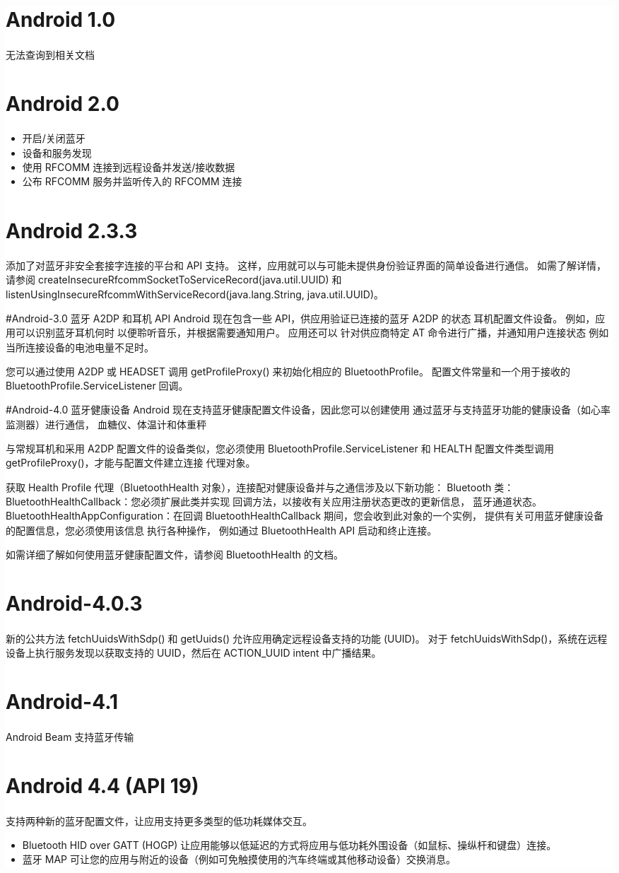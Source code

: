 # Android 1.0
无法查询到相关文档

# Android 2.0
* 开启/关闭蓝牙
* 设备和服务发现
* 使用 RFCOMM 连接到远程设备并发送/接收数据
* 公布 RFCOMM 服务并监听传入的 RFCOMM 连接

# Android 2.3.3 
添加了对蓝牙非安全套接字连接的平台和 API 支持。
这样，应用就可以与可能未提供身份验证界面的简单设备进行通信。
如需了解详情，请参阅 createInsecureRfcommSocketToServiceRecord(java.util.UUID) 和 
listenUsingInsecureRfcommWithServiceRecord(java.lang.String, java.util.UUID)。

#Android-3.0
蓝牙 A2DP 和耳机 API
Android 现在包含一些 API，供应用验证已连接的蓝牙 A2DP 的状态 耳机配置文件设备。
例如，应用可以识别蓝牙耳机何时 以便聆听音乐，并根据需要通知用户。
应用还可以 针对供应商特定 AT 命令进行广播，并通知用户连接状态 
例如当所连接设备的电池电量不足时。

您可以通过使用 A2DP 或 HEADSET 调用 getProfileProxy() 来初始化相应的 BluetoothProfile。 
配置文件常量和一个用于接收的 BluetoothProfile.ServiceListener 回调。

#Android-4.0
蓝牙健康设备
Android 现在支持蓝牙健康配置文件设备，因此您可以创建使用 通过蓝牙与支持蓝牙功能的健康设备（如心率监测器）进行通信， 血糖仪、体温计和体重秤

与常规耳机和采用 A2DP 配置文件的设备类似，您必须使用 BluetoothProfile.ServiceListener 和 HEALTH 配置文件类型调用 getProfileProxy()，才能与配置文件建立连接 代理对象。

获取 Health Profile 代理（BluetoothHealth 对象），连接配对健康设备并与之通信涉及以下新功能： Bluetooth 类：
BluetoothHealthCallback：您必须扩展此类并实现 回调方法，以接收有关应用注册状态更改的更新信息， 蓝牙通道状态。
BluetoothHealthAppConfiguration：在回调 BluetoothHealthCallback 期间，您会收到此对象的一个实例，
提供有关可用蓝牙健康设备的配置信息，您必须使用该信息 执行各种操作，
例如通过 BluetoothHealth API 启动和终止连接。

如需详细了解如何使用蓝牙健康配置文件，请参阅 BluetoothHealth 的文档。

# Android-4.0.3
新的公共方法 fetchUuidsWithSdp() 和 getUuids() 允许应用确定远程设备支持的功能 (UUID)。
对于 fetchUuidsWithSdp()，系统在远程设备上执行服务发现以获取支持的 UUID，然后在 ACTION_UUID intent 中广播结果。

# Android-4.1
Android Beam 支持蓝牙传输

# Android 4.4 (API 19)
支持两种新的蓝牙配置文件，让应用支持更多类型的低功耗媒体交互。
* Bluetooth HID over GATT (HOGP) 让应用能够以低延迟的方式将应用与低功耗外围设备（如鼠标、操纵杆和键盘）连接。
* 蓝牙 MAP 可让您的应用与附近的设备（例如可免触摸使用的汽车终端或其他移动设备）交换消息。
